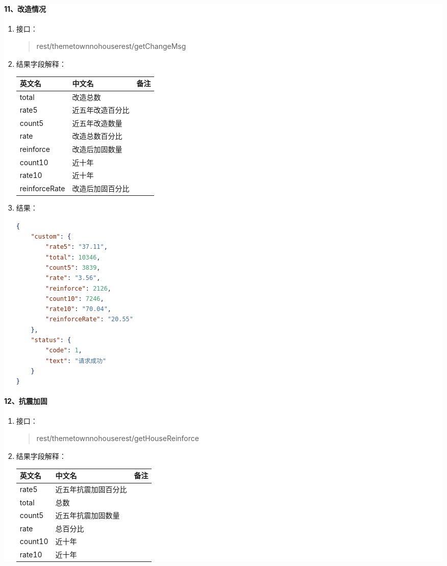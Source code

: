 #### 11、改造情况

1. 接口：

   > rest/themetownnohouserest/getChangeMsg

2. 结果字段解释：

   | 英文名        | 中文名           | 备注 |
   | ------------- | ---------------- | ---- |
   | total         | 改造总数         |      |
   | rate5         | 近五年改造百分比 |      |
   | count5        | 近五年改造数量   |      |
   | rate          | 改造总数百分比   |      |
   | reinforce     | 改造后加固数量   |      |
   | count10       | 近十年           |      |
   | rate10        | 近十年           |      |
   | reinforceRate | 改造后加固百分比 |      |
   
3. 结果：

   ```json
   {
       "custom": {
           "rate5": "37.11",
           "total": 10346,
           "count5": 3839,
           "rate": "3.56",
           "reinforce": 2126,
           "count10": 7246,
           "rate10": "70.04",
           "reinforceRate": "20.55"
       },
       "status": {
           "code": 1,
           "text": "请求成功"
       }
   }
   ```
   
   

#### 12、抗震加固

1. 接口：

   > rest/themetownnohouserest/getHouseReinforce

2. 结果字段解释：

   | 英文名  | 中文名               | 备注 |
   | ------- | -------------------- | ---- |
   | rate5   | 近五年抗震加固百分比 |      |
   | total   | 总数                 |      |
   | count5  | 近五年抗震加固数量   |      |
   | rate    | 总百分比             |      |
   | count10 | 近十年               |      |
   | rate10  | 近十年               |      |
